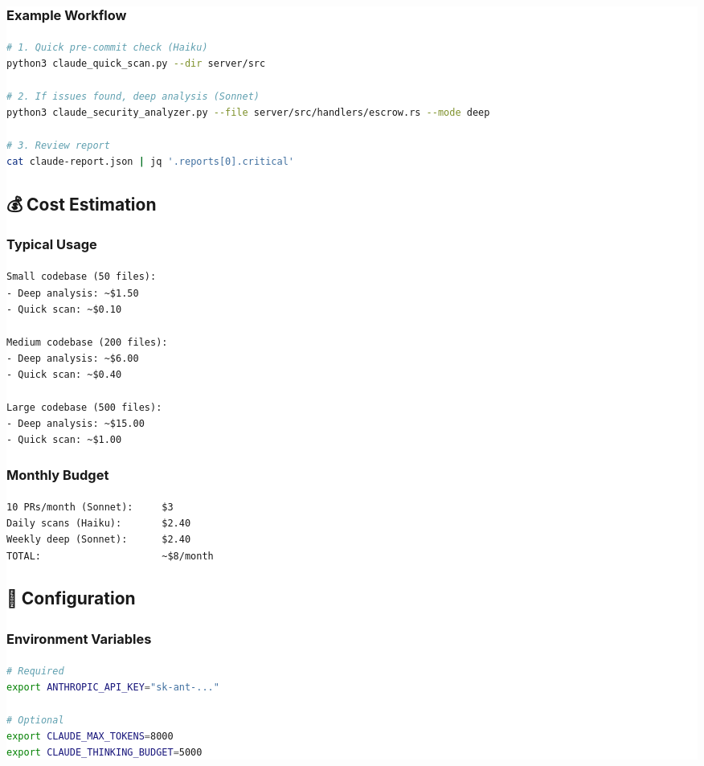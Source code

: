 ### Example Workflow

```bash
# 1. Quick pre-commit check (Haiku)
python3 claude_quick_scan.py --dir server/src

# 2. If issues found, deep analysis (Sonnet)
python3 claude_security_analyzer.py --file server/src/handlers/escrow.rs --mode deep

# 3. Review report
cat claude-report.json | jq '.reports[0].critical'
```

## 💰 Cost Estimation

### Typical Usage

```
Small codebase (50 files):
- Deep analysis: ~$1.50
- Quick scan: ~$0.10

Medium codebase (200 files):
- Deep analysis: ~$6.00
- Quick scan: ~$0.40

Large codebase (500 files):
- Deep analysis: ~$15.00
- Quick scan: ~$1.00
```

### Monthly Budget

```
10 PRs/month (Sonnet):     $3
Daily scans (Haiku):       $2.40
Weekly deep (Sonnet):      $2.40
TOTAL:                     ~$8/month
```

## 🔧 Configuration

### Environment Variables

```bash
# Required
export ANTHROPIC_API_KEY="sk-ant-..."

# Optional
export CLAUDE_MAX_TOKENS=8000
export CLAUDE_THINKING_BUDGET=5000
```
